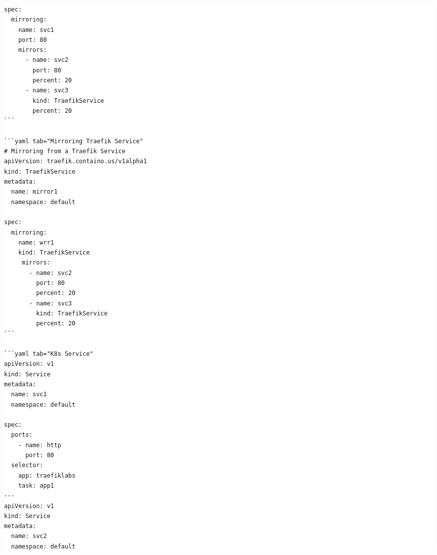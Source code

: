     spec:
      mirroring:
        name: svc1
        port: 80
        mirrors:
          - name: svc2
            port: 80
            percent: 20
          - name: svc3
            kind: TraefikService
            percent: 20
    ```
    
    ```yaml tab="Mirroring Traefik Service"
    # Mirroring from a Traefik Service
    apiVersion: traefik.containo.us/v1alpha1
    kind: TraefikService
    metadata:
      name: mirror1
      namespace: default
    
    spec:
      mirroring:
        name: wrr1
        kind: TraefikService
         mirrors:
           - name: svc2
             port: 80
             percent: 20
           - name: svc3
             kind: TraefikService
             percent: 20
    ```

    ```yaml tab="K8s Service"
    apiVersion: v1
    kind: Service
    metadata:
      name: svc1
      namespace: default
    
    spec:
      ports:
        - name: http
          port: 80
      selector:
        app: traefiklabs
        task: app1
    ---
    apiVersion: v1
    kind: Service
    metadata:
      name: svc2
      namespace: default
    